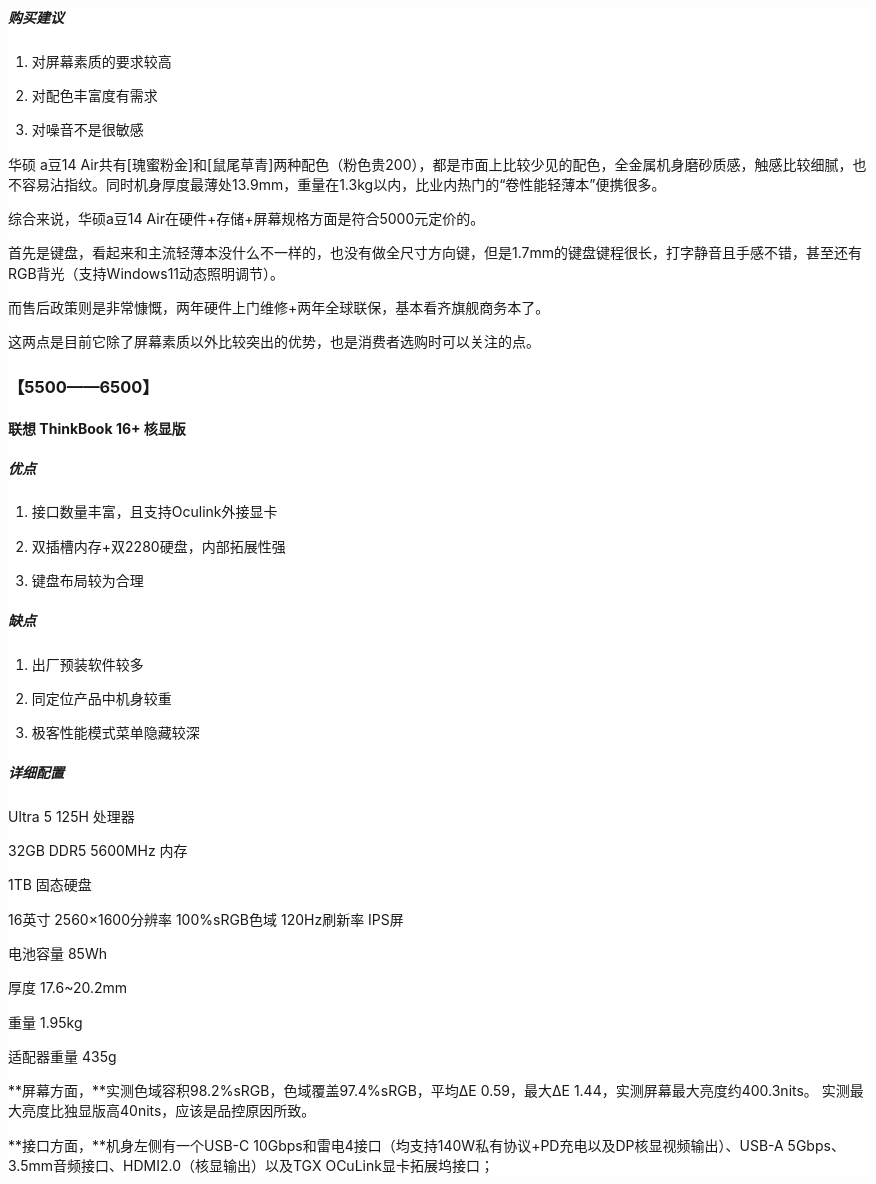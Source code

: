 ##### 购买建议

1. 对屏幕素质的要求较高

2. 对配色丰富度有需求

3. 对噪音不是很敏感

华硕 a豆14 Air共有[瑰蜜粉金]和[鼠尾草青]两种配色（粉色贵200），都是市面上比较少见的配色，全金属机身磨砂质感，触感比较细腻，也不容易沾指纹。同时机身厚度最薄处13.9mm，重量在1.3kg以内，比业内热门的“卷性能轻薄本”便携很多。

综合来说，华硕a豆14 Air在硬件+存储+屏幕规格方面是符合5000元定价的。

首先是键盘，看起来和主流轻薄本没什么不一样的，也没有做全尺寸方向键，但是1.7mm的键盘键程很长，打字静音且手感不错，甚至还有RGB背光（支持Windows11动态照明调节）。

而售后政策则是非常慷慨，两年硬件上门维修+两年全球联保，基本看齐旗舰商务本了。

这两点是目前它除了屏幕素质以外比较突出的优势，也是消费者选购时可以关注的点。

### 【5500——6500】

#### 联想 ThinkBook 16+ 核显版

##### 优点

1. 接口数量丰富，且支持Oculink外接显卡

2. 双插槽内存+双2280硬盘，内部拓展性强

3. 键盘布局较为合理

##### 缺点

1. 出厂预装软件较多

2. 同定位产品中机身较重

3. 极客性能模式菜单隐藏较深

##### 详细配置

Ultra 5 125H 处理器

32GB DDR5 5600MHz 内存

1TB 固态硬盘

16英寸 2560×1600分辨率 100%sRGB色域 120Hz刷新率 IPS屏

电池容量 85Wh

厚度 17.6~20.2mm

重量 1.95kg

适配器重量 435g

**屏幕方面，**实测色域容积98.2%sRGB，色域覆盖97.4%sRGB，平均ΔE 0.59，最大ΔE 1.44，实测屏幕最大亮度约400.3nits。
实测最大亮度比独显版高40nits，应该是品控原因所致。

**接口方面，**机身左侧有一个USB-C 10Gbps和雷电4接口（均支持140W私有协议+PD充电以及DP核显视频输出）、USB-A 5Gbps、3.5mm音频接口、HDMI2.0（核显输出）以及TGX OCuLink显卡拓展坞接口；
